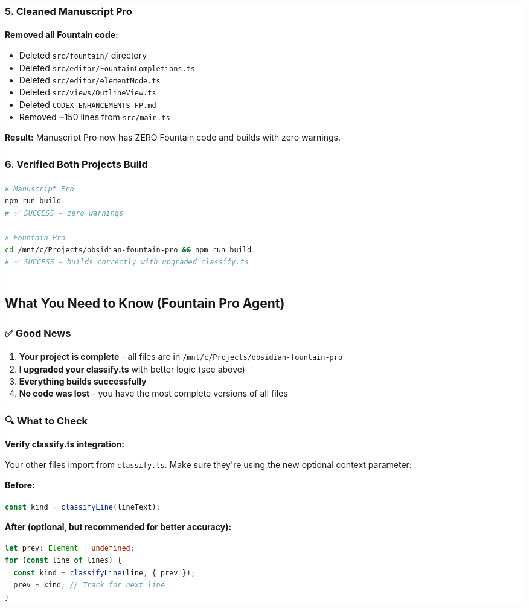 ### 5. Cleaned Manuscript Pro

**Removed all Fountain code:**
- Deleted `src/fountain/` directory
- Deleted `src/editor/FountainCompletions.ts`
- Deleted `src/editor/elementMode.ts`
- Deleted `src/views/OutlineView.ts`
- Deleted `CODEX-ENHANCEMENTS-FP.md`
- Removed ~150 lines from `src/main.ts`

**Result:** Manuscript Pro now has ZERO Fountain code and builds with zero warnings.

### 6. Verified Both Projects Build

```bash
# Manuscript Pro
npm run build
# ✅ SUCCESS - zero warnings

# Fountain Pro
cd /mnt/c/Projects/obsidian-fountain-pro && npm run build
# ✅ SUCCESS - builds correctly with upgraded classify.ts
```

---

## What You Need to Know (Fountain Pro Agent)

### ✅ Good News

1. **Your project is complete** - all files are in `/mnt/c/Projects/obsidian-fountain-pro`
2. **I upgraded your classify.ts** with better logic (see above)
3. **Everything builds successfully**
4. **No code was lost** - you have the most complete versions of all files

### 🔍 What to Check

**Verify classify.ts integration:**

Your other files import from `classify.ts`. Make sure they're using the new optional context parameter:

**Before:**
```typescript
const kind = classifyLine(lineText);
```

**After (optional, but recommended for better accuracy):**
```typescript
let prev: Element | undefined;
for (const line of lines) {
  const kind = classifyLine(line, { prev });
  prev = kind; // Track for next line
}
```
